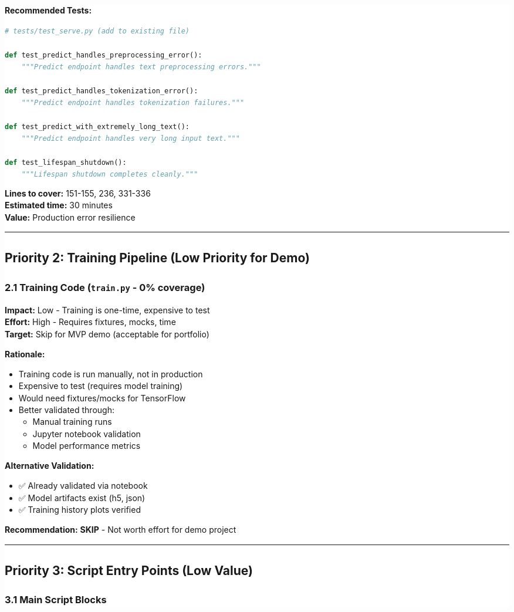 **Recommended Tests:**

```python
# tests/test_serve.py (add to existing file)

def test_predict_handles_preprocessing_error():
    """Predict endpoint handles text preprocessing errors."""
    
def test_predict_handles_tokenization_error():
    """Predict endpoint handles tokenization failures."""
    
def test_predict_with_extremely_long_text():
    """Predict endpoint handles very long input text."""
    
def test_lifespan_shutdown():
    """Lifespan shutdown completes cleanly."""
```

**Lines to cover:** 151-155, 236, 331-336  
**Estimated time:** 30 minutes  
**Value:** Production error resilience

---

## Priority 2: Training Pipeline (Low Priority for Demo)

### 2.1 Training Code (`train.py` - 0% coverage)

**Impact:** Low - Training is one-time, expensive to test  
**Effort:** High - Requires fixtures, mocks, time  
**Target:** Skip for MVP demo (acceptable for portfolio)

**Rationale:**
- Training code is run manually, not in production
- Expensive to test (requires model training)
- Would need fixtures/mocks for TensorFlow
- Better validated through:
  - Manual training runs
  - Jupyter notebook validation
  - Model performance metrics

**Alternative Validation:**
- ✅ Already validated via notebook
- ✅ Model artifacts exist (h5, json)
- ✅ Training history plots verified

**Recommendation:** **SKIP** - Not worth effort for demo project

---

## Priority 3: Script Entry Points (Low Value)

### 3.1 Main Script Blocks

